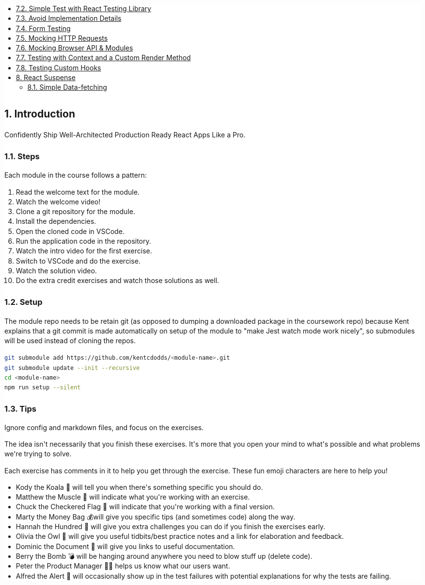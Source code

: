   - [7.2. Simple Test with React Testing Library](#72-simple-test-with-react-testing-library)
  - [7.3. Avoid Implementation Details](#73-avoid-implementation-details)
  - [7.4. Form Testing](#74-form-testing)
  - [7.5. Mocking HTTP Requests](#75-mocking-http-requests)
  - [7.6. Mocking Browser API & Modules](#76-mocking-browser-api--modules)
  - [7.7. Testing with Context and a Custom Render Method](#77-testing-with-context-and-a-custom-render-method)
  - [7.8. Testing Custom Hooks](#78-testing-custom-hooks)
- [8. React Suspense](#8-react-suspense)
  - [8.1. Simple Data-fetching](#81-simple-data-fetching)

## 1. Introduction

Confidently Ship Well-Architected Production Ready React Apps Like a Pro.

### 1.1. Steps

Each module in the course follows a pattern:

1. Read the welcome text for the module.
2. Watch the welcome video!
3. Clone a git repository for the module.
4. Install the dependencies.
5. Open the cloned code in VSCode.
6. Run the application code in the repository.
7. Watch the intro video for the first exercise.
8. Switch to VSCode and do the exercise.
9. Watch the solution video.
10. Do the extra credit exercises and watch those solutions as well.

### 1.2. Setup

The module repo needs to be retain git (as opposed to dumping a downloaded package in the coursework repo) because Kent explains that a git commit is made automatically on setup of the module to "make Jest watch mode work nicely", so submodules will be used instead of cloning the repos.

```sh
git submodule add https://github.com/kentcdodds/<module-name>.git
git submodule update --init --recursive
cd <module-name>
npm run setup --silent
```

### 1.3. Tips

Ignore config and markdown files, and focus on the exercises.

The idea isn't necessarily that you finish these exercises. It's more that you open your mind to what's possible and what problems we're trying to solve.

Each exercise has comments in it to help you get through the exercise. These fun emoji characters are here to help you!

- Kody the Koala 🐨 will tell you when there's something specific you should do.
- Matthew the Muscle 💪 will indicate what you're working with an exercise.
- Chuck the Checkered Flag 🏁 will indicate that you're working with a final version.
- Marty the Money Bag 💰will give you specific tips (and sometimes code) along the way.
- Hannah the Hundred 💯 will give you extra challenges you can do if you finish the exercises early.
- Olivia the Owl 🦉 will give you useful tidbits/best practice notes and a link for elaboration and feedback.
- Dominic the Document 📜 will give you links to useful documentation.
- Berry the Bomb 💣 will be hanging around anywhere you need to blow stuff up (delete code).
- Peter the Product Manager 👨‍💼 helps us know what our users want.
- Alfred the Alert 🚨 will occasionally show up in the test failures with potential explanations for why the tests are failing.

